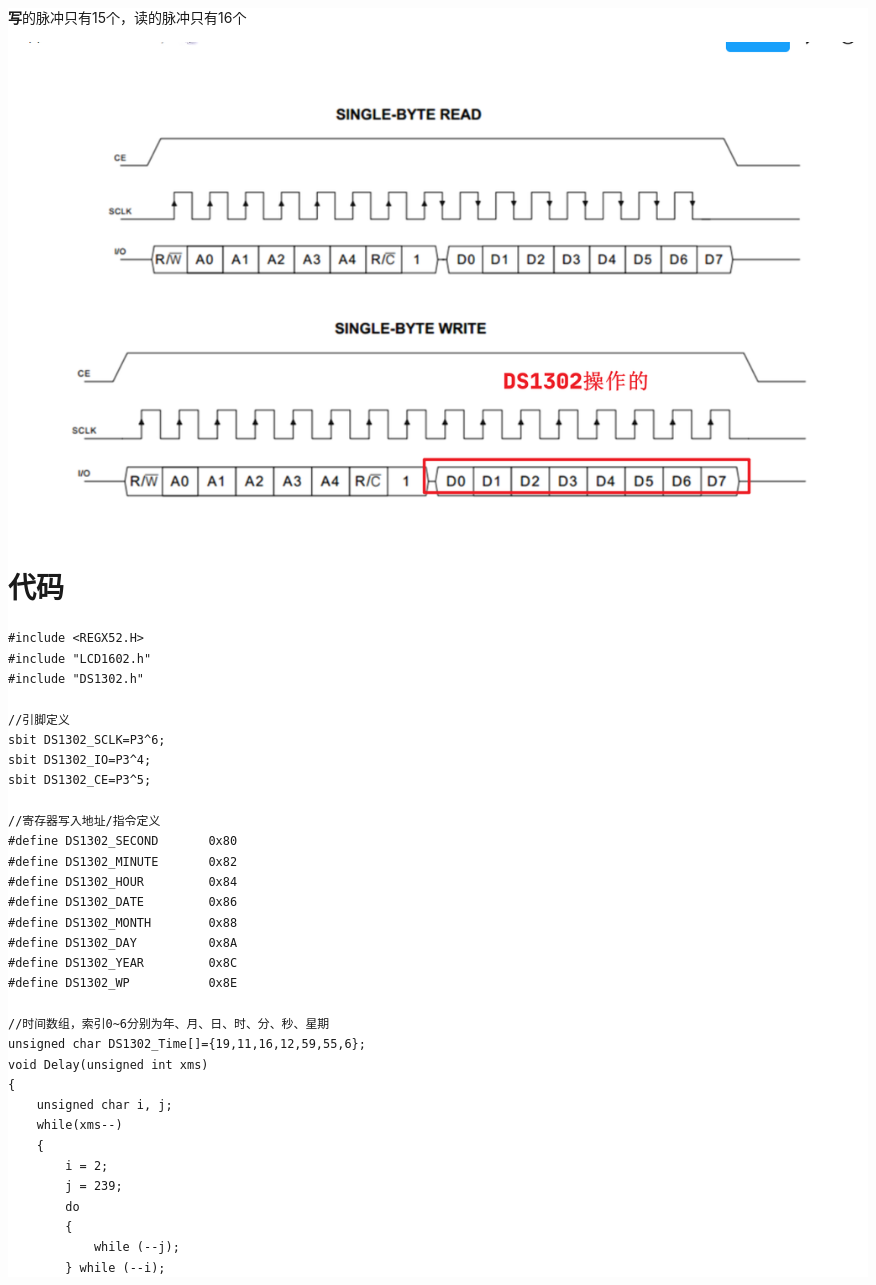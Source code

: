 **写**的脉冲只有15个，读的脉冲只有16个

![](image/k55mkewn7-_pA739E4cFa_IWm3jWa8vb.png)

# 代码

```纯文本
#include <REGX52.H>
#include "LCD1602.h"
#include "DS1302.h"

//引脚定义
sbit DS1302_SCLK=P3^6;
sbit DS1302_IO=P3^4;
sbit DS1302_CE=P3^5;

//寄存器写入地址/指令定义
#define DS1302_SECOND       0x80
#define DS1302_MINUTE       0x82
#define DS1302_HOUR         0x84
#define DS1302_DATE         0x86
#define DS1302_MONTH        0x88
#define DS1302_DAY          0x8A
#define DS1302_YEAR         0x8C
#define DS1302_WP           0x8E

//时间数组，索引0~6分别为年、月、日、时、分、秒、星期
unsigned char DS1302_Time[]={19,11,16,12,59,55,6};
void Delay(unsigned int xms)
{
    unsigned char i, j;
    while(xms--)
    {
        i = 2;
        j = 239;
        do
        {
            while (--j);
        } while (--i);
```